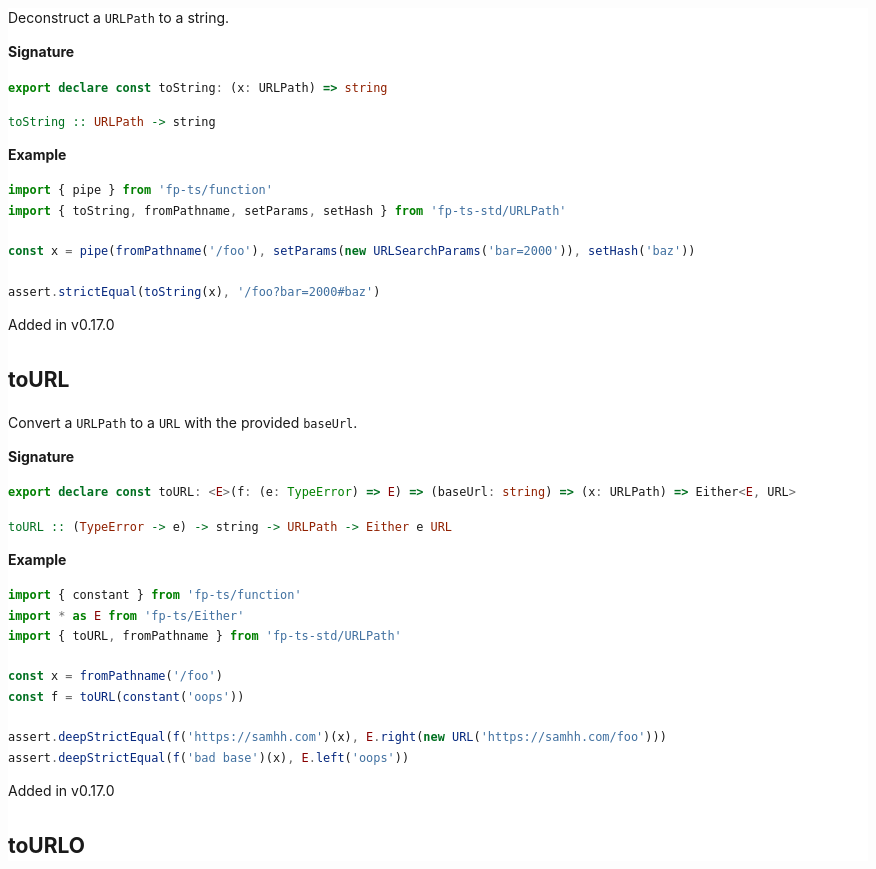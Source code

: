 Deconstruct a `URLPath` to a string.

**Signature**

```ts
export declare const toString: (x: URLPath) => string
```

```hs
toString :: URLPath -> string
```

**Example**

```ts
import { pipe } from 'fp-ts/function'
import { toString, fromPathname, setParams, setHash } from 'fp-ts-std/URLPath'

const x = pipe(fromPathname('/foo'), setParams(new URLSearchParams('bar=2000')), setHash('baz'))

assert.strictEqual(toString(x), '/foo?bar=2000#baz')
```

Added in v0.17.0

## toURL

Convert a `URLPath` to a `URL` with the provided `baseUrl`.

**Signature**

```ts
export declare const toURL: <E>(f: (e: TypeError) => E) => (baseUrl: string) => (x: URLPath) => Either<E, URL>
```

```hs
toURL :: (TypeError -> e) -> string -> URLPath -> Either e URL
```

**Example**

```ts
import { constant } from 'fp-ts/function'
import * as E from 'fp-ts/Either'
import { toURL, fromPathname } from 'fp-ts-std/URLPath'

const x = fromPathname('/foo')
const f = toURL(constant('oops'))

assert.deepStrictEqual(f('https://samhh.com')(x), E.right(new URL('https://samhh.com/foo')))
assert.deepStrictEqual(f('bad base')(x), E.left('oops'))
```

Added in v0.17.0

## toURLO
